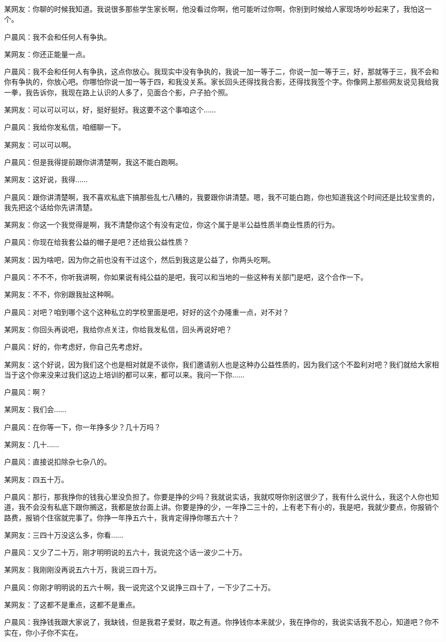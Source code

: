 某网友：你聊的时候我知道。我说很多那些学生家长啊，他没看过你啊，他可能听过你啊，你别到时候给人家现场吵吵起来了，我怕这一个。

户晨风：我不会和任何人有争执。

某网友：你还正能量一点。

户晨风：我不会和任何人有争执，这点你放心。我现实中没有争执的，我说一加一等于二，你说一加一等于三，好，那就等于三，我不会和你有争执的，你放心吧。你哪怕你说一加一等于四，和我没关系。家长回头还得找我合影，还得找我签个字。你像网上那些网友说见我给我一拳，我告诉你，我现在路上认识的人多了，见面合个影，户子拍个照。

某网友：可以可以可以，好，挺好挺好。我这要不这个事咱这个……

户晨风：我给你发私信，咱细聊一下。

某网友：可以可以啊。

户晨风：但是我得提前跟你讲清楚啊，我这不能白跑啊。

某网友：这好说，我得……

户晨风：跟你讲清楚啊，我不喜欢私底下搞那些乱七八糟的，我要跟你讲清楚。嗯，我不可能白跑，你也知道我这个时间还是比较宝贵的，我先把这个话给你先讲清楚。

某网友：你这一个我觉得是啊，我不清楚你这个有没有定位，你这个属于是半公益性质半商业性质的行为。

户晨风：你现在给我套公益的帽子是吧？还给我公益性质？

某网友：因为啥吧，因为你之前也没有干过这个，然后到我这是公益了，你两头吃啊。

户晨风：不不不，你听我讲啊，你如果说有纯公益的是吧，我可以和当地的一些这种有关部门是吧，这个合作一下。

某网友：不不，你别跟我扯这种啊。

户晨风：对吧？咱到哪个这个这种私立的学校里面是吧，好好的这个办隆重一点，对不对？

某网友：你回头再说吧，我给你点关注，你给我发私信，回头再说好吧？

户晨风：好的，你考虑好，你自己先考虑好。

某网友：这个好说，因为我们这个也是相对就是不谈你，我们邀请别人也是这种办公益性质的，因为我们这个不盈利对吧？我们就给大家相当于这个你来没来过我们这边上培训的都可以来，都可以来。我问一下你……

户晨风：啊？

某网友：我们会……

户晨风：在你等一下，你一年挣多少？几十万吗？

某网友：几十……

户晨风：直接说扣除杂七杂八的。

某网友：四五十万。

户晨风：那行，那我挣你的钱我心里没负担了。你要是挣的少吗？我就说实话，我就哎呀你别这很少了，我有什么说什么，我这个人你也知道，我不会没有私底下跟你搁这，我都是放台面上讲。你要是挣的少，一年挣二三十的，上有老下有小的，我是吧，我就少要点，你报销个路费，报销个住宿就完事了。你挣一年挣五六十，我肯定得挣你哪五六十？

某网友：三四十万没这么多，你看……

户晨风：又少了二十万，刚才明明说的五六十，我说完这个话一波少二十万。

某网友：我刚刚没再说五六十万，我说三四十万。

户晨风：你刚才明明说的五六十啊，我一说完这个又说挣三四十了，一下少了二十万。

某网友：了这都不是重点，这都不是重点。

户晨风：我挣钱我跟大家说了，我缺钱，但是我君子爱财，取之有道。你挣钱你本来就少，我在挣你的，我说实话我不忍心，知道吧？你不实在，你小子你不实在。
